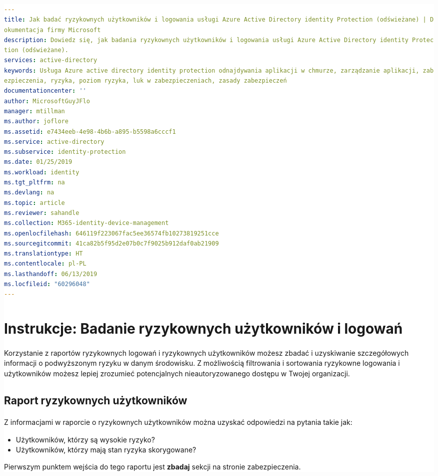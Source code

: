 ```yaml
---
title: Jak badać ryzykownych użytkowników i logowania usługi Azure Active Directory identity Protection (odświeżane) | Dokumentacja firmy Microsoft
description: Dowiedz się, jak badania ryzykownych użytkowników i logowania usługi Azure Active Directory identity Protection (odświeżane).
services: active-directory
keywords: Usługa Azure active directory identity protection odnajdywania aplikacji w chmurze, zarządzanie aplikacji, zabezpieczenia, ryzyka, poziom ryzyka, luk w zabezpieczeniach, zasady zabezpieczeń
documentationcenter: ''
author: MicrosoftGuyJFlo
manager: mtillman
ms.author: joflore
ms.assetid: e7434eeb-4e98-4b6b-a895-b5598a6cccf1
ms.service: active-directory
ms.subservice: identity-protection
ms.date: 01/25/2019
ms.workload: identity
ms.tgt_pltfrm: na
ms.devlang: na
ms.topic: article
ms.reviewer: sahandle
ms.collection: M365-identity-device-management
ms.openlocfilehash: 646119f223067fac5ee36574fb10273819251cce
ms.sourcegitcommit: 41ca82b5f95d2e07b0c7f9025b912daf0ab21909
ms.translationtype: HT
ms.contentlocale: pl-PL
ms.lasthandoff: 06/13/2019
ms.locfileid: "60296048"
---
```

# <a name="how-to-investigate-risky-users-and-sign-ins"></a>Instrukcje: Badanie ryzykownych użytkowników i logowań 


Korzystanie z raportów ryzykownych logowań i ryzykownych użytkowników możesz zbadać i uzyskiwanie szczegółowych informacji o podwyższonym ryzyku w danym środowisku. Z możliwością filtrowania i sortowania ryzykowne logowania i użytkowników możesz lepiej zrozumieć potencjalnych nieautoryzowanego dostępu w Twojej organizacji. 


## <a name="risky-users-report"></a>Raport ryzykownych użytkowników

Z informacjami w raporcie o ryzykownych użytkowników można uzyskać odpowiedzi na pytania takie jak:

- Użytkowników, którzy są wysokie ryzyko?
- Użytkowników, którzy mają stan ryzyka skorygowane?



Pierwszym punktem wejścia do tego raportu jest **zbadaj** sekcji na stronie zabezpieczenia.
